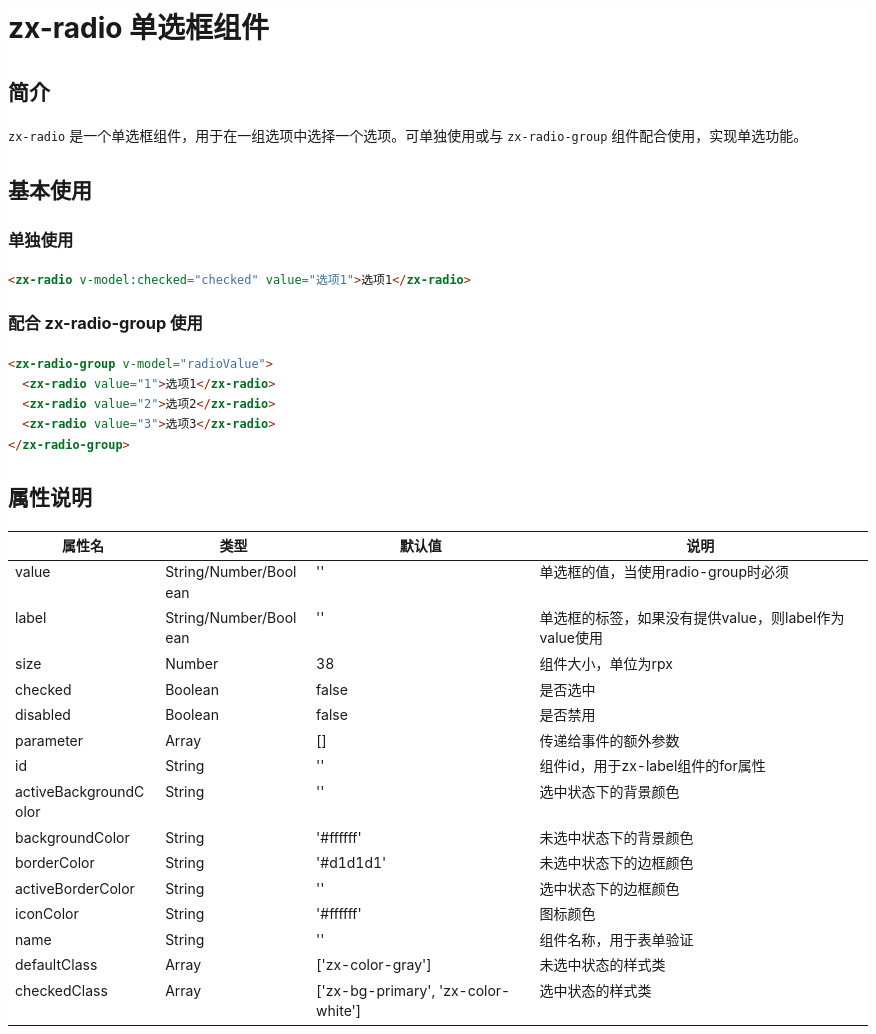 # zx-radio 单选框组件

## 简介

`zx-radio` 是一个单选框组件，用于在一组选项中选择一个选项。可单独使用或与 `zx-radio-group` 组件配合使用，实现单选功能。

## 基本使用

### 单独使用

```html
<zx-radio v-model:checked="checked" value="选项1">选项1</zx-radio>
```

### 配合 zx-radio-group 使用

```html
<zx-radio-group v-model="radioValue">
  <zx-radio value="1">选项1</zx-radio>
  <zx-radio value="2">选项2</zx-radio>
  <zx-radio value="3">选项3</zx-radio>
</zx-radio-group>
```

## 属性说明

| 属性名 | 类型 | 默认值 | 说明 |
| --- | --- | --- | --- |
| value | String/Number/Boolean | '' | 单选框的值，当使用radio-group时必须 |
| label | String/Number/Boolean | '' | 单选框的标签，如果没有提供value，则label作为value使用 |
| size | Number | 38 | 组件大小，单位为rpx |
| checked | Boolean | false | 是否选中 |
| disabled | Boolean | false | 是否禁用 |
| parameter | Array | [] | 传递给事件的额外参数 |
| id | String | '' | 组件id，用于zx-label组件的for属性 |
| activeBackgroundColor | String | '' | 选中状态下的背景颜色 |
| backgroundColor | String | '#ffffff' | 未选中状态下的背景颜色 |
| borderColor | String | '#d1d1d1' | 未选中状态下的边框颜色 |
| activeBorderColor | String | '' | 选中状态下的边框颜色 |
| iconColor | String | '#ffffff' | 图标颜色 |
| name | String | '' | 组件名称，用于表单验证 |
| defaultClass | Array | ['zx-color-gray'] | 未选中状态的样式类 |
| checkedClass | Array | ['zx-bg-primary', 'zx-color-white'] | 选中状态的样式类 |
